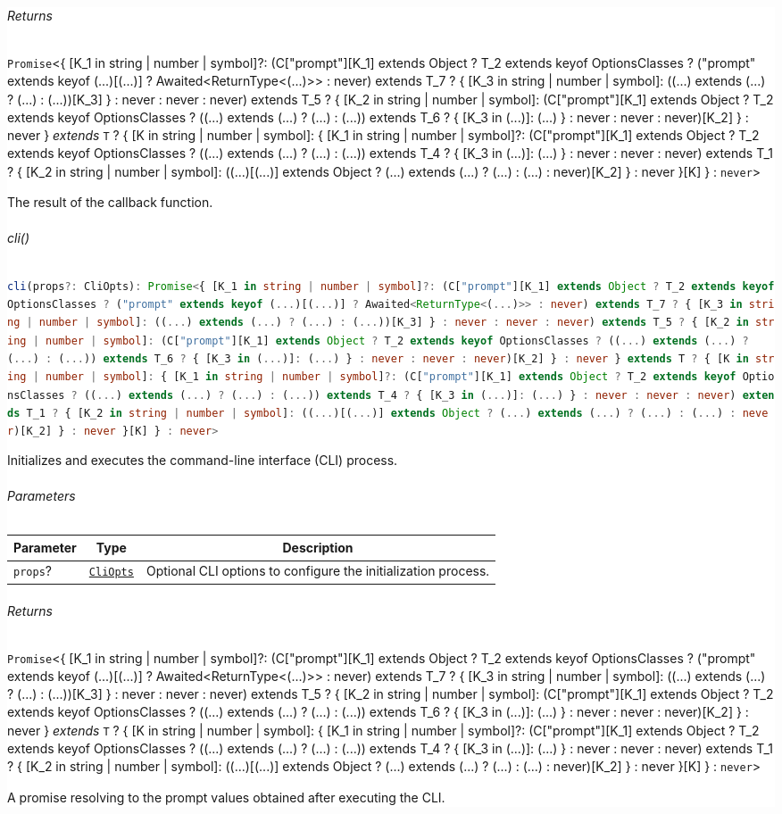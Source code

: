 ###### Returns

`Promise`\<\{ \[K\_1 in string \| number \| symbol\]?: (C\["prompt"\]\[K\_1\] extends Object ? T\_2 extends keyof OptionsClasses ? ("prompt" extends keyof (...)\[(...)\] ? Awaited\<ReturnType\<(...)\>\> : never) extends T\_7 ? \{ \[K\_3 in string \| number \| symbol\]: ((...) extends (...) ? (...) : (...))\[K\_3\] \} : never : never : never) extends T\_5 ? \{ \[K\_2 in string \| number \| symbol\]: (C\["prompt"\]\[K\_1\] extends Object ? T\_2 extends keyof OptionsClasses ? ((...) extends (...) ? (...) : (...)) extends T\_6 ? \{ \[K\_3 in (...)\]: (...) \} : never : never : never)\[K\_2\] \} : never \} *extends* `T` ? \{ \[K in string \| number \| symbol\]: \{ \[K\_1 in string \| number \| symbol\]?: (C\["prompt"\]\[K\_1\] extends Object ? T\_2 extends keyof OptionsClasses ? ((...) extends (...) ? (...) : (...)) extends T\_4 ? \{ \[K\_3 in (...)\]: (...) \} : never : never : never) extends T\_1 ? \{ \[K\_2 in string \| number \| symbol\]: ((...)\[(...)\] extends Object ? (...) extends (...) ? (...) : (...) : never)\[K\_2\] \} : never \}\[K\] \} : `never`\>

The result of the callback function.

###### cli()

```ts
cli(props?: CliOpts): Promise<{ [K_1 in string | number | symbol]?: (C["prompt"][K_1] extends Object ? T_2 extends keyof OptionsClasses ? ("prompt" extends keyof (...)[(...)] ? Awaited<ReturnType<(...)>> : never) extends T_7 ? { [K_3 in string | number | symbol]: ((...) extends (...) ? (...) : (...))[K_3] } : never : never : never) extends T_5 ? { [K_2 in string | number | symbol]: (C["prompt"][K_1] extends Object ? T_2 extends keyof OptionsClasses ? ((...) extends (...) ? (...) : (...)) extends T_6 ? { [K_3 in (...)]: (...) } : never : never : never)[K_2] } : never } extends T ? { [K in string | number | symbol]: { [K_1 in string | number | symbol]?: (C["prompt"][K_1] extends Object ? T_2 extends keyof OptionsClasses ? ((...) extends (...) ? (...) : (...)) extends T_4 ? { [K_3 in (...)]: (...) } : never : never : never) extends T_1 ? { [K_2 in string | number | symbol]: ((...)[(...)] extends Object ? (...) extends (...) ? (...) : (...) : never)[K_2] } : never }[K] } : never>
```

Initializes and executes the command-line interface (CLI) process.

###### Parameters

| Parameter | Type | Description |
| ------ | ------ | ------ |
| `props`? | [`CliOpts`](index.md#cliopts) | Optional CLI options to configure the initialization process. |

###### Returns

`Promise`\<\{ \[K\_1 in string \| number \| symbol\]?: (C\["prompt"\]\[K\_1\] extends Object ? T\_2 extends keyof OptionsClasses ? ("prompt" extends keyof (...)\[(...)\] ? Awaited\<ReturnType\<(...)\>\> : never) extends T\_7 ? \{ \[K\_3 in string \| number \| symbol\]: ((...) extends (...) ? (...) : (...))\[K\_3\] \} : never : never : never) extends T\_5 ? \{ \[K\_2 in string \| number \| symbol\]: (C\["prompt"\]\[K\_1\] extends Object ? T\_2 extends keyof OptionsClasses ? ((...) extends (...) ? (...) : (...)) extends T\_6 ? \{ \[K\_3 in (...)\]: (...) \} : never : never : never)\[K\_2\] \} : never \} *extends* `T` ? \{ \[K in string \| number \| symbol\]: \{ \[K\_1 in string \| number \| symbol\]?: (C\["prompt"\]\[K\_1\] extends Object ? T\_2 extends keyof OptionsClasses ? ((...) extends (...) ? (...) : (...)) extends T\_4 ? \{ \[K\_3 in (...)\]: (...) \} : never : never : never) extends T\_1 ? \{ \[K\_2 in string \| number \| symbol\]: ((...)\[(...)\] extends Object ? (...) extends (...) ? (...) : (...) : never)\[K\_2\] \} : never \}\[K\] \} : `never`\>

A promise resolving to the prompt values obtained after executing the CLI.
